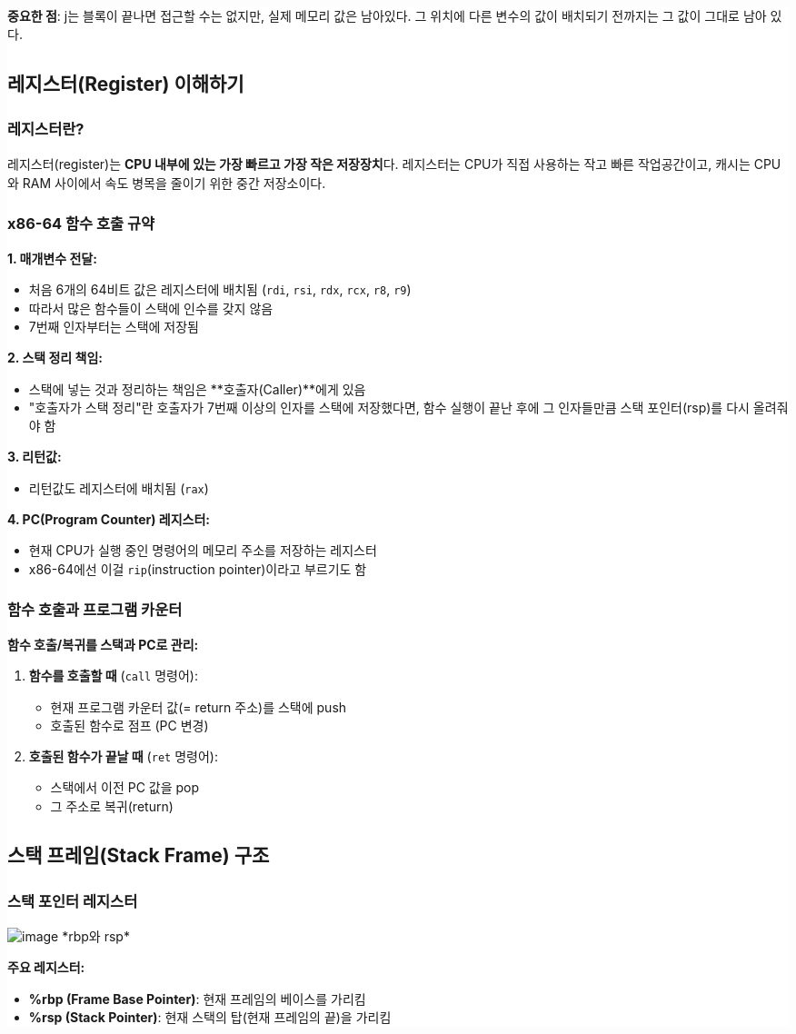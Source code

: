 **중요한 점**: j는 블록이 끝나면 접근할 수는 없지만, 실제 메모리 값은 남아있다. 그 위치에 다른 변수의 값이 배치되기 전까지는 그 값이 그대로 남아 있다.

## 레지스터(Register) 이해하기

### 레지스터란?

레지스터(register)는 **CPU 내부에 있는 가장 빠르고 가장 작은 저장장치**다. 레지스터는 CPU가 직접 사용하는 작고 빠른 작업공간이고, 캐시는 CPU와 RAM 사이에서 속도 병목을 줄이기 위한 중간 저장소이다.

### x86-64 함수 호출 규약

**1. 매개변수 전달:**

- 처음 6개의 64비트 값은 레지스터에 배치됨 (`rdi`, `rsi`, `rdx`, `rcx`, `r8`, `r9`)
- 따라서 많은 함수들이 스택에 인수를 갖지 않음
- 7번째 인자부터는 스택에 저장됨

**2. 스택 정리 책임:**

- 스택에 넣는 것과 정리하는 책임은 **호출자(Caller)**에게 있음
- "호출자가 스택 정리"란 호출자가 7번째 이상의 인자를 스택에 저장했다면, 함수 실행이 끝난 후에 그 인자들만큼 스택 포인터(rsp)를 다시 올려줘야 함

**3. 리턴값:**

- 리턴값도 레지스터에 배치됨 (`rax`)

**4. PC(Program Counter) 레지스터:**

- 현재 CPU가 실행 중인 명령어의 메모리 주소를 저장하는 레지스터
- x86-64에선 이걸 `rip`(instruction pointer)이라고 부르기도 함

### 함수 호출과 프로그램 카운터

**함수 호출/복귀를 스택과 PC로 관리:**

1. **함수를 호출할 때** (`call` 명령어):
    
    - 현재 프로그램 카운터 값(= return 주소)를 스택에 push
    - 호출된 함수로 점프 (PC 변경)
2. **호출된 함수가 끝날 때** (`ret` 명령어):
    
    - 스택에서 이전 PC 값을 pop
    - 그 주소로 복귀(return)

## 스택 프레임(Stack Frame) 구조

### 스택 포인터 레지스터

<img src="https://nullisdefined.s3.ap-northeast-2.amazonaws.com/images/e20d7bd10eda332d91274bb1b8d529b5.png" alt="image" width="400" />
*rbp와 rsp*

**주요 레지스터:**

- **%rbp (Frame Base Pointer)**: 현재 프레임의 베이스를 가리킴
- **%rsp (Stack Pointer)**: 현재 스택의 탑(현재 프레임의 끝)을 가리킴
